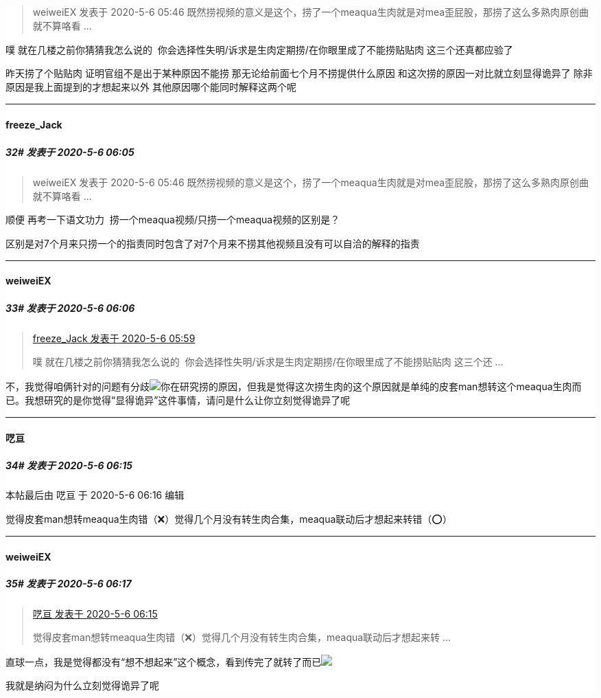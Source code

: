 
<blockquote>weiweiEX 发表于 2020-5-6 05:46
既然捞视频的意义是这个，捞了一个meaqua生肉就是对mea歪屁股，那捞了这么多熟肉原创曲就不算咯看 ...</blockquote>
噗 就在几楼之前你猜猜我怎么说的  你会选择性失明/诉求是生肉定期捞/在你眼里成了不能捞贴贴肉 这三个还真都应验了 

昨天捞了个贴贴肉 证明官组不是出于某种原因不能捞 那无论给前面七个月不捞提供什么原因 和这次捞的原因一对比就立刻显得诡异了 除非原因是我上面提到的才想起来以外 其他原因哪个能同时解释这两个呢


-----

####  freeze_Jack  
##### 32#       发表于 2020-5-6 06:05


<blockquote>weiweiEX 发表于 2020-5-6 05:46
既然捞视频的意义是这个，捞了一个meaqua生肉就是对mea歪屁股，那捞了这么多熟肉原创曲就不算咯看 ...</blockquote>
顺便 再考一下语文功力  捞一个meaqua视频/只捞一个meaqua视频的区别是？

区别是对7个月来只捞一个的指责同时包含了对7个月来不捞其他视频且没有可以自洽的解释的指责  


-----

####  weiweiEX  
##### 33#       发表于 2020-5-6 06:06


<blockquote><a href="httphttps://bbs.saraba1st.com/2b/forum.php?mod=redirect&amp;goto=findpost&amp;pid=47316522&amp;ptid=1932768" target="_blank">freeze_Jack 发表于 2020-5-6 05:59</a>

噗 就在几楼之前你猜猜我怎么说的  你会选择性失明/诉求是生肉定期捞/在你眼里成了不能捞贴贴肉 这三个还 ...</blockquote>
不，我觉得咱俩针对的问题有分歧<img src="https://static.saraba1st.com/image/smiley/face2017/067.png" referrerpolicy="no-referrer">你在研究捞的原因，但我是觉得这次捞生肉的这个原因就是单纯的皮套man想转这个meaqua生肉而已。我想研究的是你觉得“显得诡异”这件事情，请问是什么让你立刻觉得诡异了呢


-----

####  呓亘  
##### 34#       发表于 2020-5-6 06:15


 本帖最后由 呓亘 于 2020-5-6 06:16 编辑 

觉得皮套man想转meaqua生肉错（❌）觉得几个月没有转生肉合集，meaqua联动后才想起来转错（⭕️）


-----

####  weiweiEX  
##### 35#       发表于 2020-5-6 06:17


<blockquote><a href="httphttps://bbs.saraba1st.com/2b/forum.php?mod=redirect&amp;goto=findpost&amp;pid=47316545&amp;ptid=1932768" target="_blank">呓亘 发表于 2020-5-6 06:15</a>

觉得皮套man想转meaqua生肉错（❌）觉得几个月没有转生肉合集，meaqua联动后才想起来转 ...</blockquote>
直球一点，我是觉得都没有“想不想起来”这个概念，看到传完了就转了而已<img src="https://static.saraba1st.com/image/smiley/face2017/068.png" referrerpolicy="no-referrer">

我就是纳闷为什么立刻觉得诡异了呢
